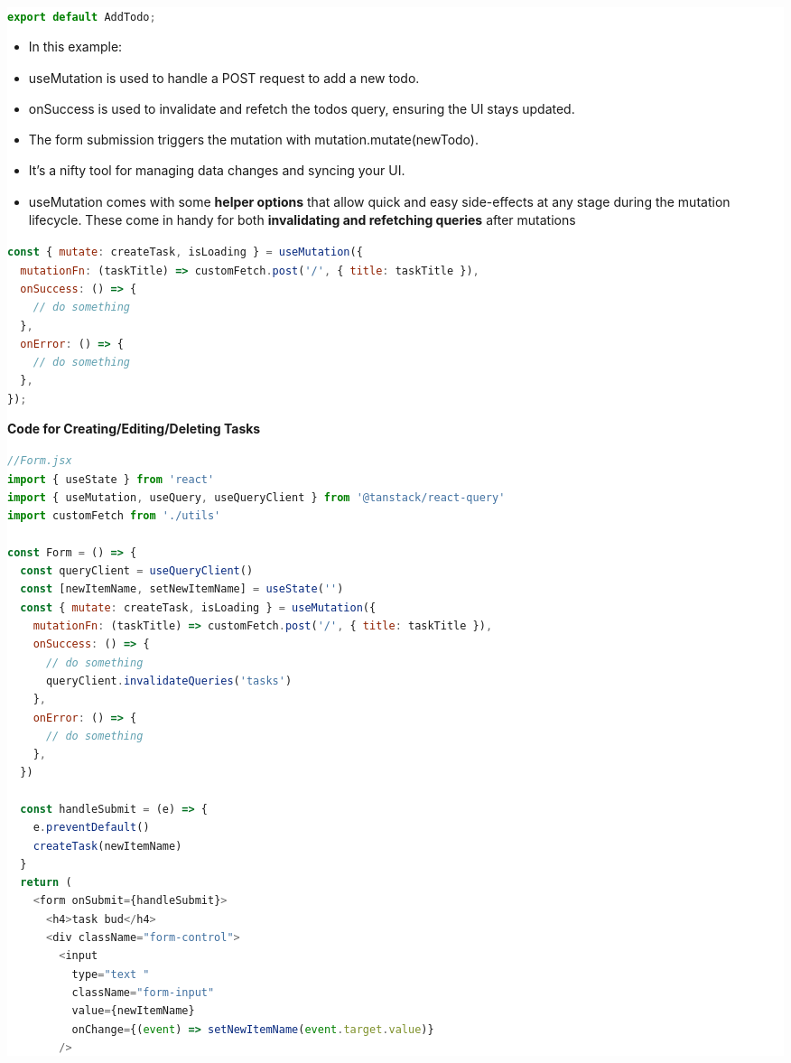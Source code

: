 ```js
export default AddTodo;


```
- In this example:

- useMutation is used to handle a POST request to add a new todo.

- onSuccess is used to invalidate and refetch the todos query, ensuring the UI stays updated.

- The form submission triggers the mutation with mutation.mutate(newTodo).

- It’s a nifty tool for managing data changes and syncing your UI.
  
- useMutation comes with some **helper options** that allow quick and easy side-effects at any stage during the mutation lifecycle. These come in handy for both **invalidating and refetching queries** after mutations

```js
const { mutate: createTask, isLoading } = useMutation({
  mutationFn: (taskTitle) => customFetch.post('/', { title: taskTitle }),
  onSuccess: () => {
    // do something
  },
  onError: () => {
    // do something
  },
});

```

**Code for Creating/Editing/Deleting Tasks**


```js
//Form.jsx
import { useState } from 'react'
import { useMutation, useQuery, useQueryClient } from '@tanstack/react-query'
import customFetch from './utils'

const Form = () => {
  const queryClient = useQueryClient()
  const [newItemName, setNewItemName] = useState('')
  const { mutate: createTask, isLoading } = useMutation({
    mutationFn: (taskTitle) => customFetch.post('/', { title: taskTitle }),
    onSuccess: () => {
      // do something
      queryClient.invalidateQueries('tasks')
    },
    onError: () => {
      // do something
    },
  })

  const handleSubmit = (e) => {
    e.preventDefault()
    createTask(newItemName)
  }
  return (
    <form onSubmit={handleSubmit}>
      <h4>task bud</h4>
      <div className="form-control">
        <input
          type="text "
          className="form-input"
          value={newItemName}
          onChange={(event) => setNewItemName(event.target.value)}
        />
```